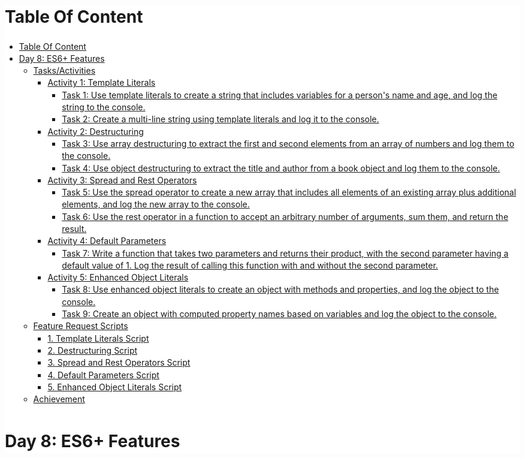# Table Of Content

- [Table Of Content](#table-of-content)
- [Day 8: ES6+ Features](#day-8-es6-features)
  - [Tasks/Activities](#tasksactivities)
    - [Activity 1: Template Literals](#activity-1-template-literals)
      - [Task 1: Use template literals to create a string that includes variables for a person's name and age, and log the string to the console.](#task-1-use-template-literals-to-create-a-string-that-includes-variables-for-a-persons-name-and-age-and-log-the-string-to-the-console)
      - [Task 2: Create a multi-line string using template literals and log it to the console.](#task-2-create-a-multi-line-string-using-template-literals-and-log-it-to-the-console)
    - [Activity 2: Destructuring](#activity-2-destructuring)
      - [Task 3: Use array destructuring to extract the first and second elements from an array of numbers and log them to the console.](#task-3-use-array-destructuring-to-extract-the-first-and-second-elements-from-an-array-of-numbers-and-log-them-to-the-console)
      - [Task 4: Use object destructuring to extract the title and author from a book object and log them to the console.](#task-4-use-object-destructuring-to-extract-the-title-and-author-from-a-book-object-and-log-them-to-the-console)
    - [Activity 3: Spread and Rest Operators](#activity-3-spread-and-rest-operators)
      - [Task 5: Use the spread operator to create a new array that includes all elements of an existing array plus additional elements, and log the new array to the console.](#task-5-use-the-spread-operator-to-create-a-new-array-that-includes-all-elements-of-an-existing-array-plus-additional-elements-and-log-the-new-array-to-the-console)
      - [Task 6: Use the rest operator in a function to accept an arbitrary number of arguments, sum them, and return the result.](#task-6-use-the-rest-operator-in-a-function-to-accept-an-arbitrary-number-of-arguments-sum-them-and-return-the-result)
    - [Activity 4: Default Parameters](#activity-4-default-parameters)
      - [Task 7: Write a function that takes two parameters and returns their product, with the second parameter having a default value of 1. Log the result of calling this function with and without the second parameter.](#task-7-write-a-function-that-takes-two-parameters-and-returns-their-product-with-the-second-parameter-having-a-default-value-of-1-log-the-result-of-calling-this-function-with-and-without-the-second-parameter)
    - [Activity 5: Enhanced Object Literals](#activity-5-enhanced-object-literals)
      - [Task 8: Use enhanced object literals to create an object with methods and properties, and log the object to the console.](#task-8-use-enhanced-object-literals-to-create-an-object-with-methods-and-properties-and-log-the-object-to-the-console)
      - [Task 9: Create an object with computed property names based on variables and log the object to the console.](#task-9-create-an-object-with-computed-property-names-based-on-variables-and-log-the-object-to-the-console)
  - [Feature Request Scripts](#feature-request-scripts)
    - [1. Template Literals Script](#1-template-literals-script)
    - [2. Destructuring Script](#2-destructuring-script)
    - [3. Spread and Rest Operators Script](#3-spread-and-rest-operators-script)
    - [4. Default Parameters Script](#4-default-parameters-script)
    - [5. Enhanced Object Literals Script](#5-enhanced-object-literals-script)
  - [Achievement](#achievement)

# Day 8: ES6+ Features
